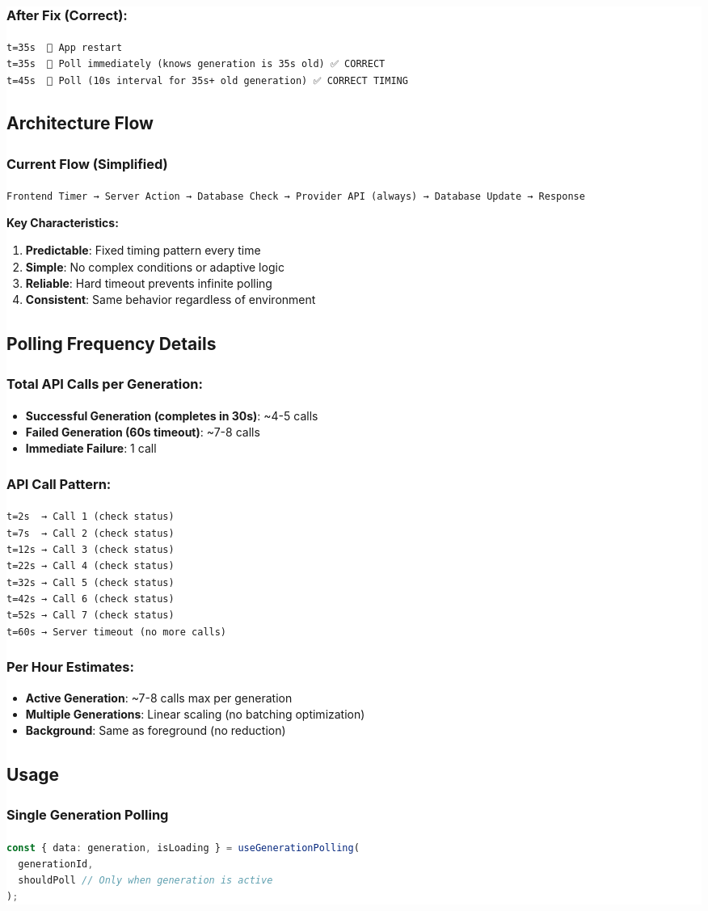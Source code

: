 ### **After Fix (Correct):**
```
t=35s  🔄 App restart  
t=35s  📡 Poll immediately (knows generation is 35s old) ✅ CORRECT
t=45s  📡 Poll (10s interval for 35s+ old generation) ✅ CORRECT TIMING
```

## Architecture Flow

### **Current Flow (Simplified)**
```
Frontend Timer → Server Action → Database Check → Provider API (always) → Database Update → Response
```

**Key Characteristics:**
1. **Predictable**: Fixed timing pattern every time
2. **Simple**: No complex conditions or adaptive logic
3. **Reliable**: Hard timeout prevents infinite polling
4. **Consistent**: Same behavior regardless of environment

## Polling Frequency Details

### **Total API Calls per Generation:**
- **Successful Generation (completes in 30s)**: ~4-5 calls
- **Failed Generation (60s timeout)**: ~7-8 calls
- **Immediate Failure**: 1 call

### **API Call Pattern:**
```
t=2s  → Call 1 (check status)
t=7s  → Call 2 (check status)
t=12s → Call 3 (check status)
t=22s → Call 4 (check status)
t=32s → Call 5 (check status)
t=42s → Call 6 (check status)
t=52s → Call 7 (check status)
t=60s → Server timeout (no more calls)
```

### **Per Hour Estimates:**
- **Active Generation**: ~7-8 calls max per generation
- **Multiple Generations**: Linear scaling (no batching optimization)
- **Background**: Same as foreground (no reduction)

## Usage

### **Single Generation Polling**
```typescript
const { data: generation, isLoading } = useGenerationPolling(
  generationId,
  shouldPoll // Only when generation is active
);
```

